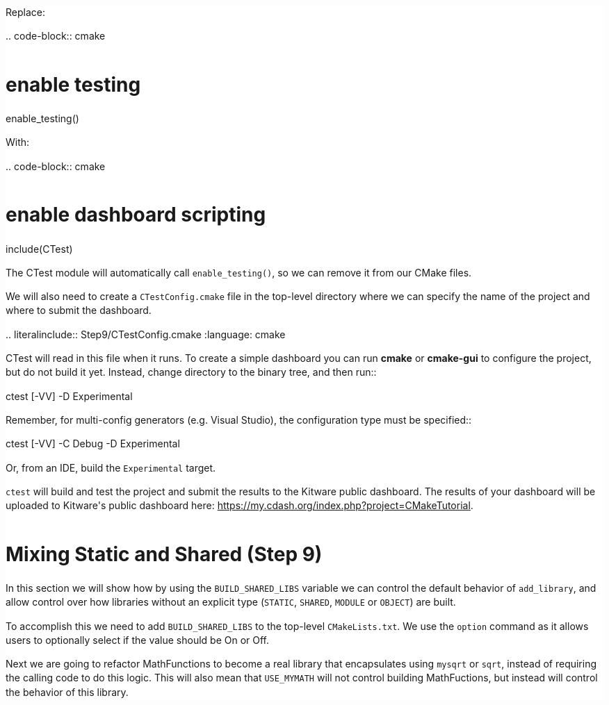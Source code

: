 Replace:

.. code-block:: cmake

  # enable testing
  enable_testing()

With:

.. code-block:: cmake

  # enable dashboard scripting
  include(CTest)

The CTest module will automatically call ``enable_testing()``, so
we can remove it from our CMake files.

We will also need to create a ``CTestConfig.cmake`` file in the top-level
directory where we can specify the name of the project and where to submit the
dashboard.

.. literalinclude:: Step9/CTestConfig.cmake
  :language: cmake

CTest will read in this file when it runs. To create a simple dashboard you can
run **cmake** or **cmake-gui** to configure the project, but do not build it
yet. Instead, change directory to the binary tree, and then run::

  ctest [-VV] -D Experimental

Remember, for multi-config generators (e.g. Visual Studio), the configuration
type must be specified::

  ctest [-VV] -C Debug -D Experimental

Or, from an IDE, build the ``Experimental`` target.

``ctest`` will build and test the project and submit the results to the Kitware
public dashboard. The results of your dashboard will be uploaded to Kitware's
public dashboard here: https://my.cdash.org/index.php?project=CMakeTutorial.

Mixing Static and Shared (Step 9)
=================================

In this section we will show how by using the ``BUILD_SHARED_LIBS`` variable
we can control the default behavior of ``add_library``, and allow control
over how libraries without an explicit type (``STATIC``, ``SHARED``, ``MODULE``
or ``OBJECT``) are built.

To accomplish this we need to add ``BUILD_SHARED_LIBS`` to the top-level
``CMakeLists.txt``. We use the ``option`` command as it allows users to
optionally select if the value should be On or Off.

Next we are going to refactor MathFunctions to become a real library that
encapsulates using ``mysqrt`` or ``sqrt``, instead of requiring the calling
code to do this logic. This will also mean that ``USE_MYMATH`` will not control
building MathFuctions, but instead will control the behavior of this library.
